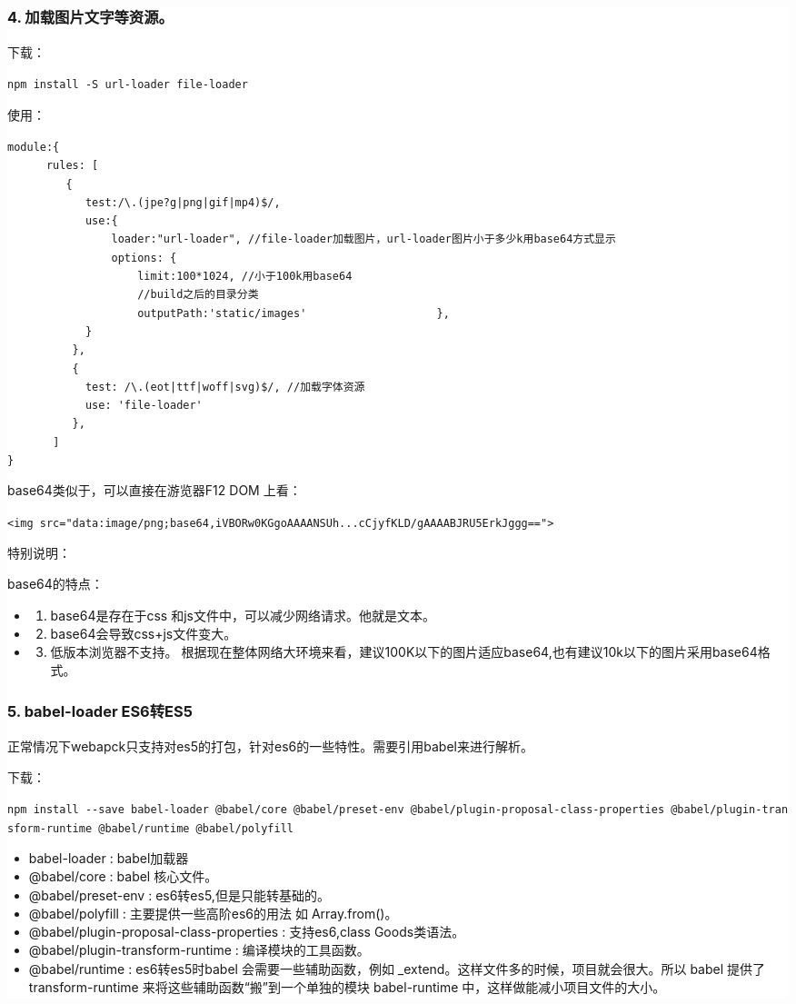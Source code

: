 ### 4. 加载图片文字等资源。

下载：
```
npm install -S url-loader file-loader
```

使用：
```
module:{
      rules: [       
         {
            test:/\.(jpe?g|png|gif|mp4)$/,
            use:{
                loader:"url-loader", //file-loader加载图片，url-loader图片小于多少k用base64方式显示
                options: {
                    limit:100*1024, //小于100k用base64
                    //build之后的目录分类
                    outputPath:'static/images'                    },
            }
          },
          {
            test: /\.(eot|ttf|woff|svg)$/, //加载字体资源
            use: 'file-loader'
          },
       ]
}

```

base64类似于，可以直接在游览器F12 DOM 上看：
```
<img src="data:image/png;base64,iVBORw0KGgoAAAANSUh...cCjyfKLD/gAAAABJRU5ErkJggg==">
```
特别说明：

base64的特点：
* 1. base64是存在于css 和js文件中，可以减少网络请求。他就是文本。
* 2. base64会导致css+js文件变大。
* 3. 低版本浏览器不支持。
根据现在整体网络大环境来看，建议100K以下的图片适应base64,也有建议10k以下的图片采用base64格式。


### 5. babel-loader ES6转ES5 
正常情况下webapck只支持对es5的打包，针对es6的一些特性。需要引用babel来进行解析。

下载：
```
npm install --save babel-loader @babel/core @babel/preset-env @babel/plugin-proposal-class-properties @babel/plugin-transform-runtime @babel/runtime @babel/polyfill
```

* babel-loader : babel加载器
* @babel/core : babel 核心文件。
* @babel/preset-env :  es6转es5,但是只能转基础的。
* @babel/polyfill : 主要提供一些高阶es6的用法 如 Array.from()。
* @babel/plugin-proposal-class-properties : 支持es6,class Goods类语法。
* @babel/plugin-transform-runtime : 编译模块的工具函数。
* @babel/runtime : es6转es5时babel 会需要一些辅助函数，例如 _extend。这样文件多的时候，项目就会很大。所以 babel 提供了 transform-runtime 来将这些辅助函数“搬”到一个单独的模块 babel-runtime 中，这样做能减小项目文件的大小。
